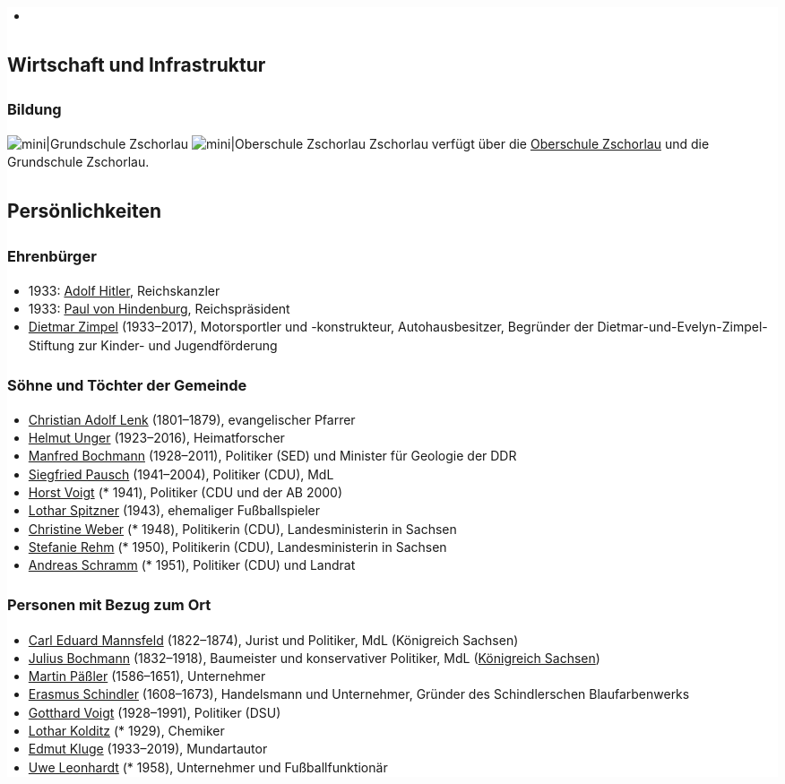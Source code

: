 -   

## Wirtschaft und Infrastruktur

### Bildung

![mini\|Grundschule Zschorlau](Grundschule_Zschorlau_(2).jpg "mini|Grundschule Zschorlau")
![mini\|Oberschule Zschorlau](Oberschule_Zschorlau_(1).jpg "mini|Oberschule Zschorlau")
Zschorlau verfügt über die [Oberschule Zschorlau](Oberschule_Zschorlau "Oberschule Zschorlau") und die Grundschule Zschorlau.

## Persönlichkeiten

### Ehrenbürger

-   1933: [Adolf Hitler](Adolf_Hitler "Adolf Hitler"), Reichskanzler
-   1933: [Paul von Hindenburg](Paul_von_Hindenburg "Paul von Hindenburg"), Reichspräsident
-   [Dietmar Zimpel](Dietmar_Zimpel "Dietmar Zimpel") (1933–2017), Motorsportler und -konstrukteur, Autohausbesitzer, Begründer der Dietmar-und-Evelyn-Zimpel-Stiftung zur Kinder- und Jugendförderung

### Söhne und Töchter der Gemeinde

-   [Christian Adolf Lenk](Christian_Adolf_Lenk "Christian Adolf Lenk") (1801–1879), evangelischer Pfarrer
-   [Helmut Unger](Helmut_Unger_(Heimatforscher) "Helmut Unger") (1923–2016), Heimatforscher
-   [Manfred Bochmann](Manfred_Bochmann "Manfred Bochmann") (1928–2011), Politiker (SED) und Minister für Geologie der DDR
-   [Siegfried Pausch](Siegfried_Pausch "Siegfried Pausch") (1941–2004), Politiker (CDU), MdL
-   [Horst Voigt](Horst_Voigt_(Politiker,_1941) "Horst Voigt") (\* 1941), Politiker (CDU und der AB 2000)
-   [Lothar Spitzner](Lothar_Spitzner "Lothar Spitzner") (1943), ehemaliger Fußballspieler
-   [Christine Weber](Christine_Weber "Christine Weber") (\* 1948), Politikerin (CDU), Landesministerin in Sachsen
-   [Stefanie Rehm](Stefanie_Rehm "Stefanie Rehm") (\* 1950), Politikerin (CDU), Landesministerin in Sachsen
-   [Andreas Schramm](Andreas_Schramm_(Politiker) "Andreas Schramm") (\* 1951), Politiker (CDU) und Landrat

### Personen mit Bezug zum Ort

-   [Carl Eduard Mannsfeld](Carl_Eduard_Mannsfeld "Carl Eduard Mannsfeld") (1822–1874), Jurist und Politiker, MdL (Königreich Sachsen)
-   [Julius Bochmann](Julius_Bochmann_(Politiker) "Julius Bochmann") (1832–1918), Baumeister und konservativer Politiker, MdL ([Königreich Sachsen](Königreich_Sachsen "Königreich Sachsen"))
-   [Martin Päßler](Martin_Päßler "Martin Päßler") (1586–1651), Unternehmer
-   [Erasmus Schindler](Erasmus_Schindler "Erasmus Schindler") (1608–1673), Handelsmann und Unternehmer, Gründer des Schindlerschen Blaufarbenwerks
-   [Gotthard Voigt](Gotthard_Voigt "Gotthard Voigt") (1928–1991), Politiker (DSU)
-   [Lothar Kolditz](Lothar_Kolditz "Lothar Kolditz") (\* 1929), Chemiker
-   [Edmut Kluge](Edmut_Kluge "Edmut Kluge") (1933–2019), Mundartautor
-   [Uwe Leonhardt](Uwe_Leonhardt "Uwe Leonhardt") (\* 1958), Unternehmer und Fußballfunktionär
